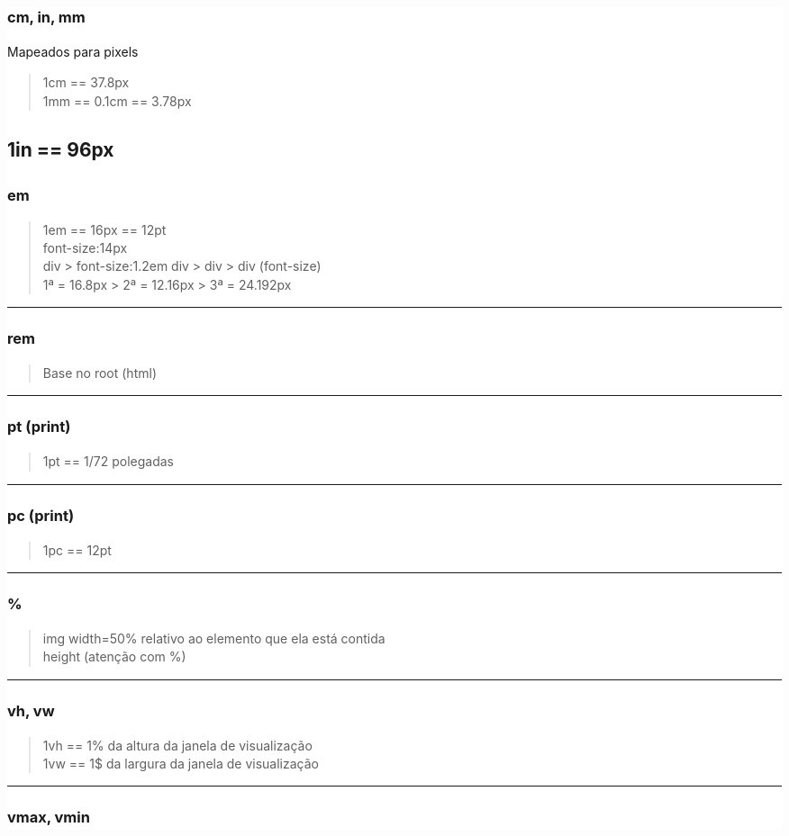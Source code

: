 ### cm, in, mm

Mapeados para pixels

> 1cm == 37.8px <br />
> 1mm == 0.1cm == 3.78px <br />

## 1in == 96px

### em

> 1em == 16px == 12pt <br />
> font-size:14px <br />
> div > font-size:1.2em
> div > div > div (font-size) <br />
> 1ª = 16.8px > 2ª = 12.16px > 3ª = 24.192px

---

### rem

> Base no root (html)

---

### pt (print)

> 1pt == 1/72 polegadas

---

### pc (print)

> 1pc == 12pt

---

### %

> img width=50% relativo ao elemento que ela está contida<br />
> height (atenção com %)

---

### vh, vw

> 1vh == 1% da altura da janela de visualização<br />
> 1vw == 1$ da largura da janela de visualização<br />

---

### vmax, vmin
